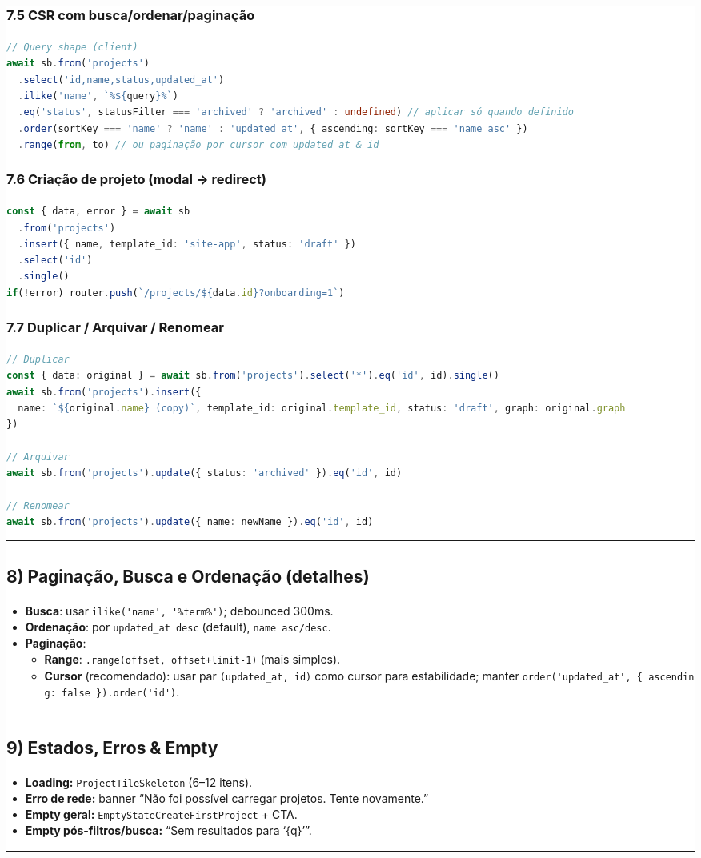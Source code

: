 ### 7.5 CSR com busca/ordenar/paginação
```ts
// Query shape (client)
await sb.from('projects')
  .select('id,name,status,updated_at')
  .ilike('name', `%${query}%`)
  .eq('status', statusFilter === 'archived' ? 'archived' : undefined) // aplicar só quando definido
  .order(sortKey === 'name' ? 'name' : 'updated_at', { ascending: sortKey === 'name_asc' })
  .range(from, to) // ou paginação por cursor com updated_at & id
```

### 7.6 Criação de projeto (modal → redirect)
```ts
const { data, error } = await sb
  .from('projects')
  .insert({ name, template_id: 'site-app', status: 'draft' })
  .select('id')
  .single()
if(!error) router.push(`/projects/${data.id}?onboarding=1`)
```

### 7.7 Duplicar / Arquivar / Renomear
```ts
// Duplicar
const { data: original } = await sb.from('projects').select('*').eq('id', id).single()
await sb.from('projects').insert({
  name: `${original.name} (copy)`, template_id: original.template_id, status: 'draft', graph: original.graph
})

// Arquivar
await sb.from('projects').update({ status: 'archived' }).eq('id', id)

// Renomear
await sb.from('projects').update({ name: newName }).eq('id', id)
```

---

## 8) Paginação, Busca e Ordenação (detalhes)
- **Busca**: usar `ilike('name', '%term%')`; debounced 300ms.
- **Ordenação**: por `updated_at desc` (default), `name asc/desc`.
- **Paginação**:
  - **Range**: `.range(offset, offset+limit-1)` (mais simples).  
  - **Cursor** (recomendado): usar par `(updated_at, id)` como cursor para estabilidade; manter `order('updated_at', { ascending: false }).order('id')`.

---

## 9) Estados, Erros & Empty
- **Loading:** `ProjectTileSkeleton` (6–12 itens).  
- **Erro de rede:** banner “Não foi possível carregar projetos. Tente novamente.”  
- **Empty geral:** `EmptyStateCreateFirstProject` + CTA.  
- **Empty pós‑filtros/busca:** “Sem resultados para ‘{q}’”.

---